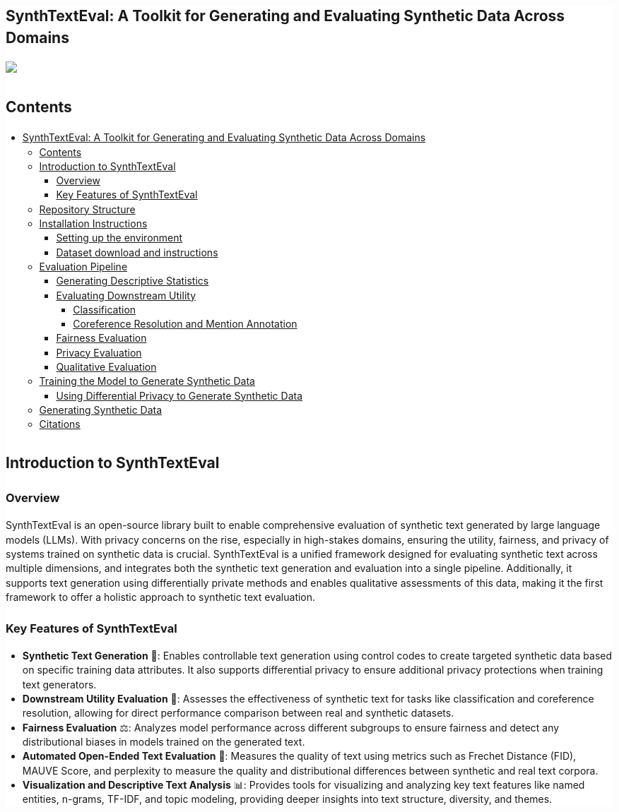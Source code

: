 ## SynthTextEval: A Toolkit for Generating and Evaluating Synthetic Data Across Domains

<a href="https://colab.research.google.com/drive/1pM3Y0DGYAY2ocSismwOmshIJlWwC5WQW?usp=sharing" alt="Colab">
    <img src="https://colab.research.google.com/assets/colab-badge.svg" /></a>

## Contents
- [SynthTextEval: A Toolkit for Generating and Evaluating Synthetic Data Across Domains](#synthtexteval-a-toolkit-for-generating-and-evaluating-synthetic-data-across-domains)
    - [Contents](#contents)
    - [Introduction to SynthTextEval](#introduction-to-synthtexteval)
      - [Overview](#overview)
      - [Key Features of SynthTextEval](#key-features-of-synthtexteval)
    - [Repository Structure](#repository-structure)
    - [Installation Instructions](#installation-instructions)
      - [Setting up the environment](#setting-up-the-environment)
      - [Dataset download and instructions](#dataset-download-and-instructions)
    - [Evaluation Pipeline](#evaluation-pipeline)
        - [Generating Descriptive Statistics](#generating-descriptive-statistics)
        - [Evaluating Downstream Utility](#evaluating-downstream-utility)
            - [Classification](#classification)
            - [Coreference Resolution and Mention Annotation](#coreference-resolution-and-mention-annotation)
        - [Fairness Evaluation](#fairness-evaluation)
        - [Privacy Evaluation](#privacy-evaluation)
        - [Qualitative Evaluation](#qualitative-evaluation)
    - [Training the Model to Generate Synthetic Data](#training-the-model-to-generate-synthetic-data)
        - [Using Differential Privacy to Generate Synthetic Data](#using-differential-privacy-to-generate-synthetic-data) 
    - [Generating Synthetic Data](#generating-synthetic-data)
    - [Citations](#citations)


## Introduction to SynthTextEval

### Overview
SynthTextEval is an open-source library built to enable comprehensive evaluation of synthetic text generated by large language models (LLMs). With privacy concerns on the rise, especially in high-stakes domains, ensuring the utility, fairness, and privacy of systems trained on synthetic data is crucial. SynthTextEval is a unified framework designed for evaluating synthetic text across multiple dimensions, and integrates both the synthetic text generation and evaluation into a single pipeline. Additionally, it supports text generation using differentially private methods and enables qualitative assessments of this data, making it the first framework to offer a holistic approach to synthetic text evaluation.

### Key Features of SynthTextEval

- **Synthetic Text Generation** 📄: Enables controllable text generation using control codes to create targeted synthetic data based on specific training data attributes. It also supports differential privacy to ensure additional privacy protections when training text generators.
- **Downstream Utility Evaluation** 📌: Assesses the effectiveness of synthetic text for tasks like classification and coreference resolution, allowing for direct performance comparison between real and synthetic datasets.
- **Fairness Evaluation** ⚖️: Analyzes model performance across different subgroups to ensure fairness and detect any distributional biases in models trained on the generated text.
-  **Automated Open-Ended Text Evaluation** 🎯: Measures the quality of text using metrics such as Frechet Distance (FID), MAUVE Score, and perplexity to measure the quality and distributional differences between synthetic and real text corpora.
- **Visualization and Descriptive Text Analysis** 📊: Provides tools for visualizing and analyzing key text features like named entities, n-grams, TF-IDF, and topic modeling, providing deeper insights into text structure, diversity, and themes.
